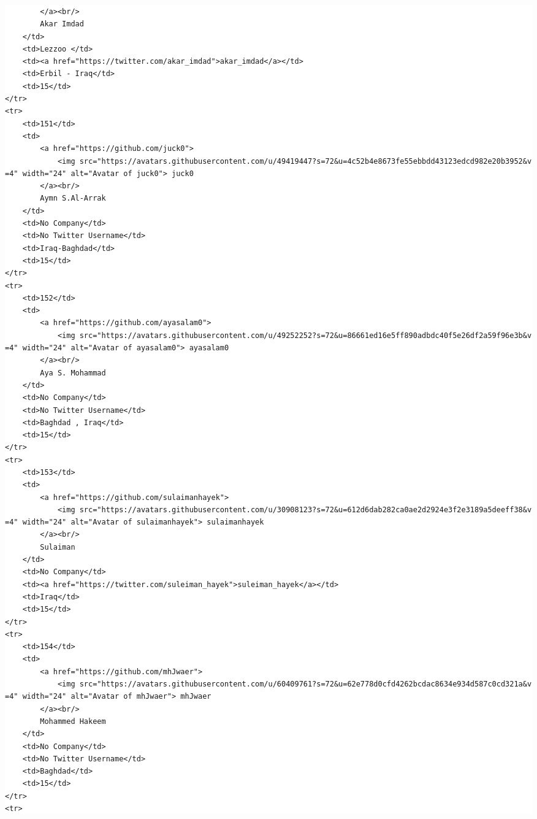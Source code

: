 			</a><br/>
			Akar Imdad
		</td>
		<td>Lezzoo </td>
		<td><a href="https://twitter.com/akar_imdad">akar_imdad</a></td>
		<td>Erbil - Iraq</td>
		<td>15</td>
	</tr>
	<tr>
		<td>151</td>
		<td>
			<a href="https://github.com/juck0">
				<img src="https://avatars.githubusercontent.com/u/49419447?s=72&u=4c52b4e8673fe55ebbdd43123edcd982e20b3952&v=4" width="24" alt="Avatar of juck0"> juck0
			</a><br/>
			Aymn S.Al-Arrak
		</td>
		<td>No Company</td>
		<td>No Twitter Username</td>
		<td>Iraq-Baghdad</td>
		<td>15</td>
	</tr>
	<tr>
		<td>152</td>
		<td>
			<a href="https://github.com/ayasalam0">
				<img src="https://avatars.githubusercontent.com/u/49252252?s=72&u=86661ed16e5ff890adbdc40f5e26df2a59f96e3b&v=4" width="24" alt="Avatar of ayasalam0"> ayasalam0
			</a><br/>
			Aya S. Mohammad
		</td>
		<td>No Company</td>
		<td>No Twitter Username</td>
		<td>Baghdad , Iraq</td>
		<td>15</td>
	</tr>
	<tr>
		<td>153</td>
		<td>
			<a href="https://github.com/sulaimanhayek">
				<img src="https://avatars.githubusercontent.com/u/30908123?s=72&u=612d6dab282ca0ae2d2924e3f2e3189a5deeff38&v=4" width="24" alt="Avatar of sulaimanhayek"> sulaimanhayek
			</a><br/>
			Sulaiman
		</td>
		<td>No Company</td>
		<td><a href="https://twitter.com/suleiman_hayek">suleiman_hayek</a></td>
		<td>Iraq</td>
		<td>15</td>
	</tr>
	<tr>
		<td>154</td>
		<td>
			<a href="https://github.com/mhJwaer">
				<img src="https://avatars.githubusercontent.com/u/60409761?s=72&u=62e778d0cfd4262bcdac8634e934d587c0cd321a&v=4" width="24" alt="Avatar of mhJwaer"> mhJwaer
			</a><br/>
			Mohammed Hakeem
		</td>
		<td>No Company</td>
		<td>No Twitter Username</td>
		<td>Baghdad</td>
		<td>15</td>
	</tr>
	<tr>